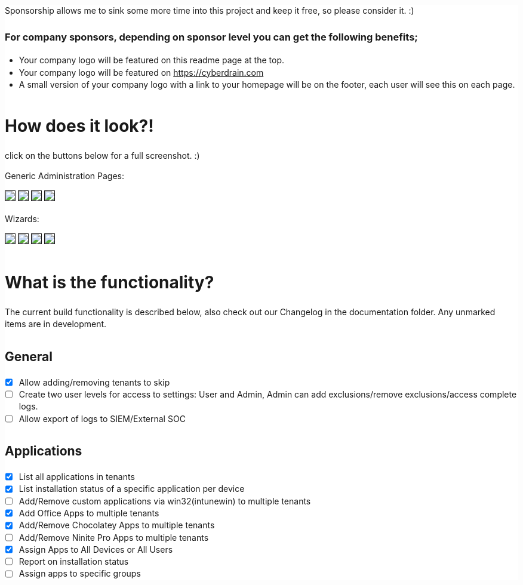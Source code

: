 Sponsorship allows me to sink some more time into this project and keep it free, so please consider it. :)

### For company sponsors, depending on sponsor level you can get the following benefits;

- Your company logo will be featured on this readme page at the top.
- Your company logo will be featured on https://cyberdrain.com
- A small version of your company logo with a link to your homepage will be on the footer, each user will see this on each page.

# How does it look?!

click on the buttons below for a full screenshot. :)

Generic Administration Pages:

<kbd><a href="assets/screenshots/homepage.png"><img border="1" src="assets/screenshots/homepage.png" width="250"/></a></kbd>
<kbd><a href="assets/screenshots/users.png"><img border="1" src="assets/screenshots/users.png" width="250"/></a></kbd>
<kbd><a href="assets/screenshots/Standards.png"><img border="1" src="assets/screenshots/Standards.png" width="250"/></a></kbd>
<kbd><a href="assets/screenshots/tenants.png"><img border="1" src="assets/screenshots/tenants.png" width="250"/></a></kbd>

Wizards:

<kbd><a href="assets/screenshots/AddautopilotDevice.png"><img border="1" src="assets/screenshots/AddautopilotDevice.png" width="250"/></a></kbd>
<kbd><a href="assets/screenshots/AddIntunePolicy.png"><img border="1" src="assets/screenshots/AddIntunePolicy.png" width="250"/></a></kbd>
<kbd><a href="assets/screenshots/AppAdd.png"><img border="1" src="assets/screenshots/AppAdd.png" width="250"/></a></kbd>
<kbd><a href="assets/screenshots/AddautopilotDevice.png"><img border="1" src="assets/screenshots/AddautopilotDevice.png" width="250"/></a></kbd>
# What is the functionality?

The current build functionality is described below, also check out our Changelog in the documentation folder. Any unmarked items are in development.

## General
  - [x] Allow adding/removing tenants to skip
  - [ ] Create two user levels for access to settings: User and Admin, Admin can add exclusions/remove exclusions/access complete logs.
  - [ ] Allow export of logs to SIEM/External SOC

## Applications    
- [x] List all applications in tenants
- [x] List installation status of a specific application per device
- [ ] Add/Remove custom applications via win32(intunewin) to multiple tenants
- [X] Add Office Apps to multiple tenants
- [X] Add/Remove Chocolatey Apps to multiple tenants
- [ ] Add/Remove Ninite Pro Apps to multiple tenants
- [X] Assign Apps to All Devices or All Users
- [ ] Report on installation status
- [ ] Assign apps to specific groups
